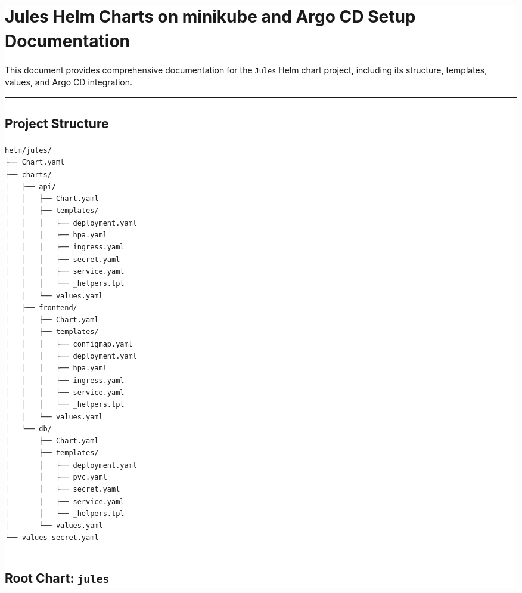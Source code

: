 # Jules Helm Charts on minikube and Argo CD Setup Documentation

This document provides comprehensive documentation for the `Jules` Helm chart project, including its structure, templates, values, and Argo CD integration.

---

## Project Structure

```
helm/jules/
├── Chart.yaml
├── charts/
│   ├── api/
│   │   ├── Chart.yaml
│   │   ├── templates/
│   │   │   ├── deployment.yaml
│   │   │   ├── hpa.yaml
│   │   │   ├── ingress.yaml
│   │   │   ├── secret.yaml
│   │   │   ├── service.yaml
│   │   │   └── _helpers.tpl
│   │   └── values.yaml
│   ├── frontend/
│   │   ├── Chart.yaml
│   │   ├── templates/
│   │   │   ├── configmap.yaml
│   │   │   ├── deployment.yaml
│   │   │   ├── hpa.yaml
│   │   │   ├── ingress.yaml
│   │   │   ├── service.yaml
│   │   │   └── _helpers.tpl
│   │   └── values.yaml
│   └── db/
│       ├── Chart.yaml
│       ├── templates/
│       │   ├── deployment.yaml
│       │   ├── pvc.yaml
│       │   ├── secret.yaml
│       │   ├── service.yaml
│       │   └── _helpers.tpl
│       └── values.yaml
└── values-secret.yaml
```

---

## Root Chart: `jules`
